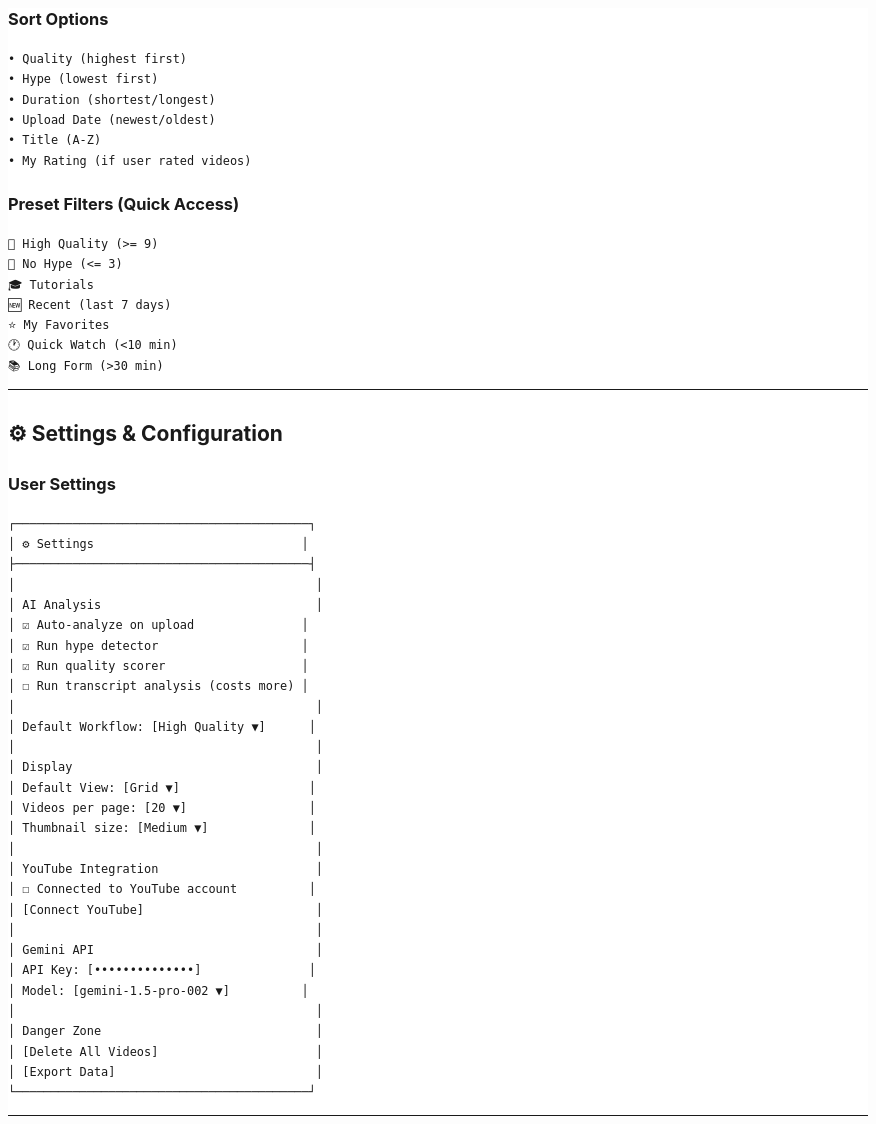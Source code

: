 ### Sort Options
```
• Quality (highest first)
• Hype (lowest first)
• Duration (shortest/longest)
• Upload Date (newest/oldest)
• Title (A-Z)
• My Rating (if user rated videos)
```

### Preset Filters (Quick Access)
```
🌟 High Quality (>= 9)
🎯 No Hype (<= 3)
🎓 Tutorials
🆕 Recent (last 7 days)
⭐ My Favorites
🕐 Quick Watch (<10 min)
📚 Long Form (>30 min)
```

---

## ⚙️ Settings & Configuration

### User Settings
```
┌─────────────────────────────────────────┐
│ ⚙️ Settings                             │
├─────────────────────────────────────────┤
│                                          │
│ AI Analysis                              │
│ ☑️ Auto-analyze on upload               │
│ ☑️ Run hype detector                    │
│ ☑️ Run quality scorer                   │
│ ☐ Run transcript analysis (costs more) │
│                                          │
│ Default Workflow: [High Quality ▼]      │
│                                          │
│ Display                                  │
│ Default View: [Grid ▼]                  │
│ Videos per page: [20 ▼]                 │
│ Thumbnail size: [Medium ▼]              │
│                                          │
│ YouTube Integration                      │
│ ☐ Connected to YouTube account          │
│ [Connect YouTube]                        │
│                                          │
│ Gemini API                               │
│ API Key: [••••••••••••••]               │
│ Model: [gemini-1.5-pro-002 ▼]          │
│                                          │
│ Danger Zone                              │
│ [Delete All Videos]                      │
│ [Export Data]                            │
└─────────────────────────────────────────┘
```

---